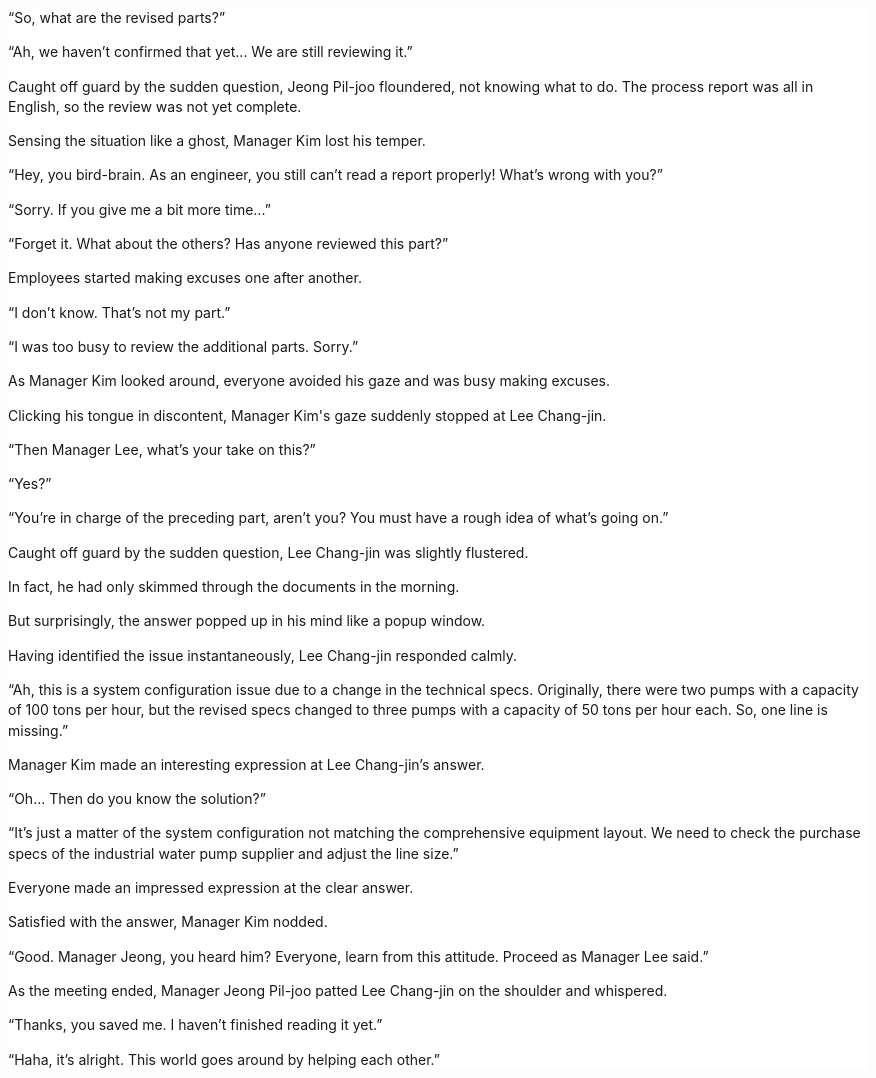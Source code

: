 “So, what are the revised parts?”

“Ah, we haven’t confirmed that yet... We are still reviewing it.”

Caught off guard by the sudden question, Jeong Pil-joo floundered, not knowing what to do. The process report was all in English, so the review was not yet complete.

Sensing the situation like a ghost, Manager Kim lost his temper.

“Hey, you bird-brain. As an engineer, you still can’t read a report properly! What’s wrong with you?”

“Sorry. If you give me a bit more time...”

“Forget it. What about the others? Has anyone reviewed this part?”

Employees started making excuses one after another.

“I don’t know. That’s not my part.”

“I was too busy to review the additional parts. Sorry.”

As Manager Kim looked around, everyone avoided his gaze and was busy making excuses.

Clicking his tongue in discontent, Manager Kim's gaze suddenly stopped at Lee Chang-jin.

“Then Manager Lee, what’s your take on this?”

“Yes?”

“You’re in charge of the preceding part, aren’t you? You must have a rough idea of what’s going on.”

Caught off guard by the sudden question, Lee Chang-jin was slightly flustered.

In fact, he had only skimmed through the documents in the morning.

But surprisingly, the answer popped up in his mind like a popup window.

Having identified the issue instantaneously, Lee Chang-jin responded calmly.

“Ah, this is a system configuration issue due to a change in the technical specs. Originally, there were two pumps with a capacity of 100 tons per hour, but the revised specs changed to three pumps with a capacity of 50 tons per hour each. So, one line is missing.”

Manager Kim made an interesting expression at Lee Chang-jin’s answer.

“Oh... Then do you know the solution?”

“It’s just a matter of the system configuration not matching the comprehensive equipment layout. We need to check the purchase specs of the industrial water pump supplier and adjust the line size.”

Everyone made an impressed expression at the clear answer.

Satisfied with the answer, Manager Kim nodded.

“Good. Manager Jeong, you heard him? Everyone, learn from this attitude. Proceed as Manager Lee said.”

As the meeting ended, Manager Jeong Pil-joo patted Lee Chang-jin on the shoulder and whispered.

“Thanks, you saved me. I haven’t finished reading it yet.”

“Haha, it’s alright. This world goes around by helping each other.”
